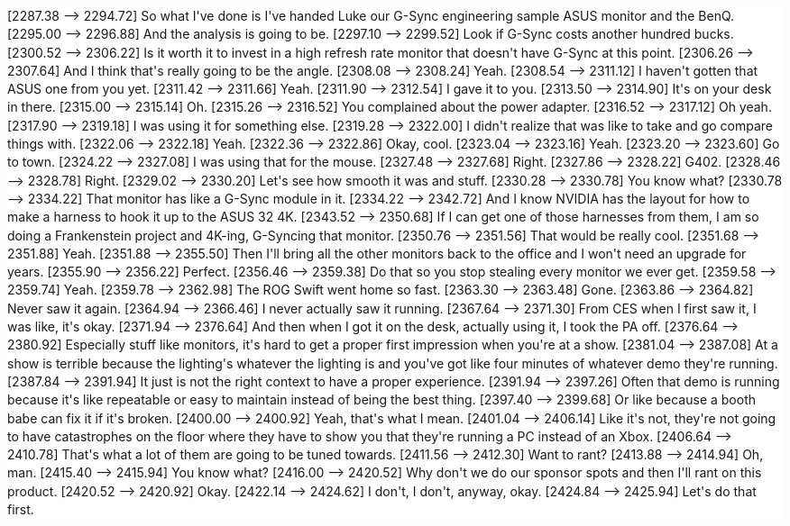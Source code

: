 [2287.38 --> 2294.72]  So what I've done is I've handed Luke our G-Sync engineering sample ASUS monitor and the BenQ.
[2295.00 --> 2296.88]  And the analysis is going to be.
[2297.10 --> 2299.52]  Look if G-Sync costs another hundred bucks.
[2300.52 --> 2306.22]  Is it worth it to invest in a high refresh rate monitor that doesn't have G-Sync at this point.
[2306.26 --> 2307.64]  And I think that's really going to be the angle.
[2308.08 --> 2308.24]  Yeah.
[2308.54 --> 2311.12]  I haven't gotten that ASUS one from you yet.
[2311.42 --> 2311.66]  Yeah.
[2311.90 --> 2312.54]  I gave it to you.
[2313.50 --> 2314.90]  It's on your desk in there.
[2315.00 --> 2315.14]  Oh.
[2315.26 --> 2316.52]  You complained about the power adapter.
[2316.52 --> 2317.12]  Oh yeah.
[2317.90 --> 2319.18]  I was using it for something else.
[2319.28 --> 2322.00]  I didn't realize that was like to take and go compare things with.
[2322.06 --> 2322.18]  Yeah.
[2322.36 --> 2322.86]  Okay, cool.
[2323.04 --> 2323.16]  Yeah.
[2323.20 --> 2323.60]  Go to town.
[2324.22 --> 2327.08]  I was using that for the mouse.
[2327.48 --> 2327.68]  Right.
[2327.86 --> 2328.22]  G402.
[2328.46 --> 2328.78]  Right.
[2329.02 --> 2330.20]  Let's see how smooth it was and stuff.
[2330.28 --> 2330.78]  You know what?
[2330.78 --> 2334.22]  That monitor has like a G-Sync module in it.
[2334.22 --> 2342.72]  And I know NVIDIA has the layout for how to make a harness to hook it up to the ASUS 32 4K.
[2343.52 --> 2350.68]  If I can get one of those harnesses from them, I am so doing a Frankenstein project and 4K-ing, G-Syncing that monitor.
[2350.76 --> 2351.56]  That would be really cool.
[2351.68 --> 2351.88]  Yeah.
[2351.88 --> 2355.50]  Then I'll bring all the other monitors back to the office and I won't need an upgrade for years.
[2355.90 --> 2356.22]  Perfect.
[2356.46 --> 2359.38]  Do that so you stop stealing every monitor we ever get.
[2359.58 --> 2359.74]  Yeah.
[2359.78 --> 2362.98]  The ROG Swift went home so fast.
[2363.30 --> 2363.48]  Gone.
[2363.86 --> 2364.82]  Never saw it again.
[2364.94 --> 2366.46]  I never actually saw it running.
[2367.64 --> 2371.30]  From CES when I first saw it, I was like, it's okay.
[2371.94 --> 2376.64]  And then when I got it on the desk, actually using it, I took the PA off.
[2376.64 --> 2380.92]  Especially stuff like monitors, it's hard to get a proper first impression when you're at a show.
[2381.04 --> 2387.08]  At a show is terrible because the lighting's whatever the lighting is and you've got like four minutes of whatever demo they're running.
[2387.84 --> 2391.94]  It just is not the right context to have a proper experience.
[2391.94 --> 2397.26]  Often that demo is running because it's like repeatable or easy to maintain instead of being the best thing.
[2397.40 --> 2399.68]  Or like because a booth babe can fix it if it's broken.
[2400.00 --> 2400.92]  Yeah, that's what I mean.
[2401.04 --> 2406.14]  Like it's not, they're not going to have catastrophes on the floor where they have to show you that they're running a PC instead of an Xbox.
[2406.64 --> 2410.78]  That's what a lot of them are going to be tuned towards.
[2411.56 --> 2412.30]  Want to rant?
[2413.88 --> 2414.94]  Oh, man.
[2415.40 --> 2415.94]  You know what?
[2416.00 --> 2420.52]  Why don't we do our sponsor spots and then I'll rant on this product.
[2420.52 --> 2420.92]  Okay.
[2422.14 --> 2424.62]  I don't, I don't, anyway, okay.
[2424.84 --> 2425.94]  Let's do that first.